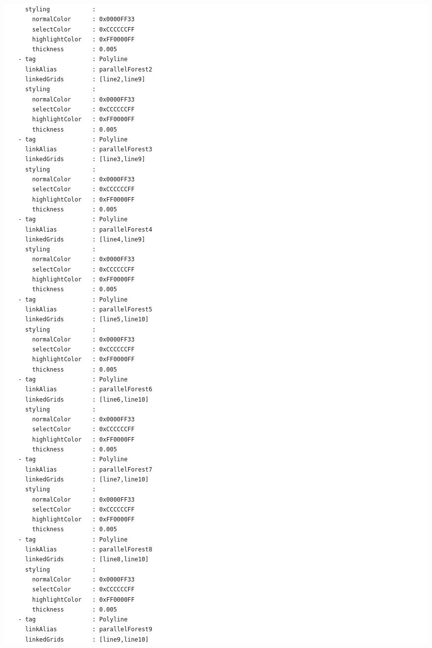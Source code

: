 	      styling            :
	        normalColor      : 0x0000FF33
	        selectColor      : 0xCCCCCCFF
	        highlightColor   : 0xFF0000FF
	        thickness        : 0.005
	    - tag                : Polyline
	      linkAlias          : parallelForest2
	      linkedGrids        : [line2,line9]
	      styling            :
	        normalColor      : 0x0000FF33
	        selectColor      : 0xCCCCCCFF
	        highlightColor   : 0xFF0000FF
	        thickness        : 0.005
	    - tag                : Polyline
	      linkAlias          : parallelForest3
	      linkedGrids        : [line3,line9]
	      styling            :
	        normalColor      : 0x0000FF33
	        selectColor      : 0xCCCCCCFF
	        highlightColor   : 0xFF0000FF
	        thickness        : 0.005
	    - tag                : Polyline
	      linkAlias          : parallelForest4
	      linkedGrids        : [line4,line9]
	      styling            :
	        normalColor      : 0x0000FF33
	        selectColor      : 0xCCCCCCFF
	        highlightColor   : 0xFF0000FF
	        thickness        : 0.005
	    - tag                : Polyline
	      linkAlias          : parallelForest5
	      linkedGrids        : [line5,line10]
	      styling            :
	        normalColor      : 0x0000FF33
	        selectColor      : 0xCCCCCCFF
	        highlightColor   : 0xFF0000FF
	        thickness        : 0.005
	    - tag                : Polyline
	      linkAlias          : parallelForest6
	      linkedGrids        : [line6,line10]
	      styling            :
	        normalColor      : 0x0000FF33
	        selectColor      : 0xCCCCCCFF
	        highlightColor   : 0xFF0000FF
	        thickness        : 0.005
	    - tag                : Polyline
	      linkAlias          : parallelForest7
	      linkedGrids        : [line7,line10]
	      styling            :
	        normalColor      : 0x0000FF33
	        selectColor      : 0xCCCCCCFF
	        highlightColor   : 0xFF0000FF
	        thickness        : 0.005
	    - tag                : Polyline
	      linkAlias          : parallelForest8
	      linkedGrids        : [line8,line10]
	      styling            :
	        normalColor      : 0x0000FF33
	        selectColor      : 0xCCCCCCFF
	        highlightColor   : 0xFF0000FF
	        thickness        : 0.005
	    - tag                : Polyline
	      linkAlias          : parallelForest9
	      linkedGrids        : [line9,line10]